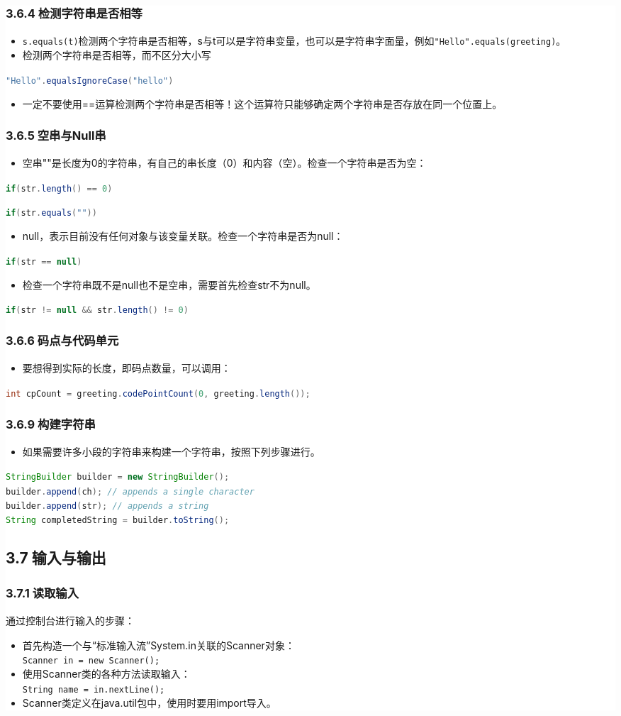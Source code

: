 ### 3.6.4 检测字符串是否相等
* `s.equals(t)`检测两个字符串是否相等，s与t可以是字符串变量，也可以是字符串字面量，例如`"Hello".equals(greeting)`。
* 检测两个字符串是否相等，而不区分大小写

```java
"Hello".equalsIgnoreCase("hello")
```
* 一定不要使用==运算检测两个字符串是否相等！这个运算符只能够确定两个字符串是否存放在同一个位置上。

### 3.6.5 空串与Null串
* 空串""是长度为0的字符串，有自己的串长度（0）和内容（空）。检查一个字符串是否为空：

```java
if(str.length() == 0)
```

```java
if(str.equals(""))
```

* null，表示目前没有任何对象与该变量关联。检查一个字符串是否为null：

```java
if(str == null)
```

* 检查一个字符串既不是null也不是空串，需要首先检查str不为null。

```java
if(str != null && str.length() != 0)
```
### 3.6.6 码点与代码单元
* 要想得到实际的长度，即码点数量，可以调用：

```java
int cpCount = greeting.codePointCount(0, greeting.length());
```
### 3.6.9 构建字符串
* 如果需要许多小段的字符串来构建一个字符串，按照下列步骤进行。

```java
StringBuilder builder = new StringBuilder();
builder.append(ch); // appends a single character
builder.append(str); // appends a string
String completedString = builder.toString();
```

## 3.7 输入与输出
### 3.7.1 读取输入
通过控制台进行输入的步骤：  
* 首先构造一个与“标准输入流”System.in关联的Scanner对象：  
`Scanner in = new Scanner();`  
* 使用Scanner类的各种方法读取输入：  
`String name = in.nextLine();`  
* Scanner类定义在java.util包中，使用时要用import导入。
